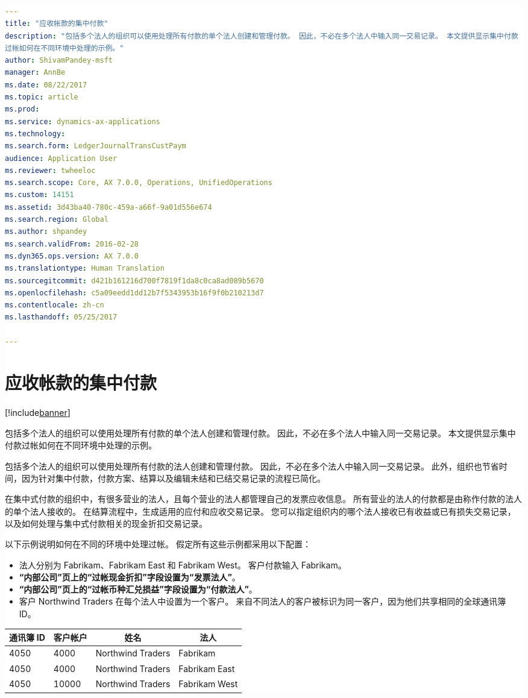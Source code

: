 ```yaml
---
title: "应收帐款的集中付款"
description: "包括多个法人的组织可以使用处理所有付款的单个法人创建和管理付款。 因此，不必在多个法人中输入同一交易记录。 本文提供显示集中付款过帐如何在不同环境中处理的示例。"
author: ShivamPandey-msft
manager: AnnBe
ms.date: 08/22/2017
ms.topic: article
ms.prod: 
ms.service: dynamics-ax-applications
ms.technology: 
ms.search.form: LedgerJournalTransCustPaym
audience: Application User
ms.reviewer: twheeloc
ms.search.scope: Core, AX 7.0.0, Operations, UnifiedOperations
ms.custom: 14151
ms.assetid: 3d43ba40-780c-459a-a66f-9a01d556e674
ms.search.region: Global
ms.author: shpandey
ms.search.validFrom: 2016-02-28
ms.dyn365.ops.version: AX 7.0.0
ms.translationtype: Human Translation
ms.sourcegitcommit: d421b161216d700f7819f1da8c0ca8ad089b5670
ms.openlocfilehash: c5a09eedd1dd12b7f5343953b16f9f0b210213d7
ms.contentlocale: zh-cn
ms.lasthandoff: 05/25/2017

---
```


# <a name="centralized-payments-for-accounts-receivable"></a>应收帐款的集中付款

[!include[banner](../includes/banner.md)]


包括多个法人的组织可以使用处理所有付款的单个法人创建和管理付款。 因此，不必在多个法人中输入同一交易记录。 本文提供显示集中付款过帐如何在不同环境中处理的示例。

包括多个法人的组织可以使用处理所有付款的法人创建和管理付款。 因此，不必在多个法人中输入同一交易记录。 此外，组织也节省时间，因为针对集中付款，付款方案、结算以及编辑未结和已结交易记录的流程已简化。 

在集中式付款的组织中，有很多营业的法人，且每个营业的法人都管理自己的发票应收信息。 所有营业的法人的付款都是由称作付款的法人的单个法人接收的。 在结算流程中，生成适用的应付和应收交易记录。 您可以指定组织内的哪个法人接收已有收益或已有损失交易记录，以及如何处理与集中式付款相关的现金折扣交易记录。 

以下示例说明如何在不同的环境中处理过帐。 假定所有这些示例都采用以下配置：

-   法人分别为 Fabrikam、Fabrikam East 和 Fabrikam West。 客户付款输入 Fabrikam。
-   **“内部公司”**页上的**“过帐现金折扣”**字段设置为**“发票法人”**。
-   **“内部公司”**页上的**“过帐币种汇兑损益”**字段设置为**“付款法人”**。
-   客户 Northwind Traders 在每个法人中设置为一个客户。 来自不同法人的客户被标识为同一客户，因为他们共享相同的全球通讯簿 ID。

| 通讯簿 ID | 客户帐户 | 姓名              | 法人  |
|-----------------|------------------|-------------------|---------------|
| 4050            | 4000             | Northwind Traders | Fabrikam      |
| 4050            | 4000             | Northwind Traders | Fabrikam East |
| 4050            | 10000            | Northwind Traders | Fabrikam West |
